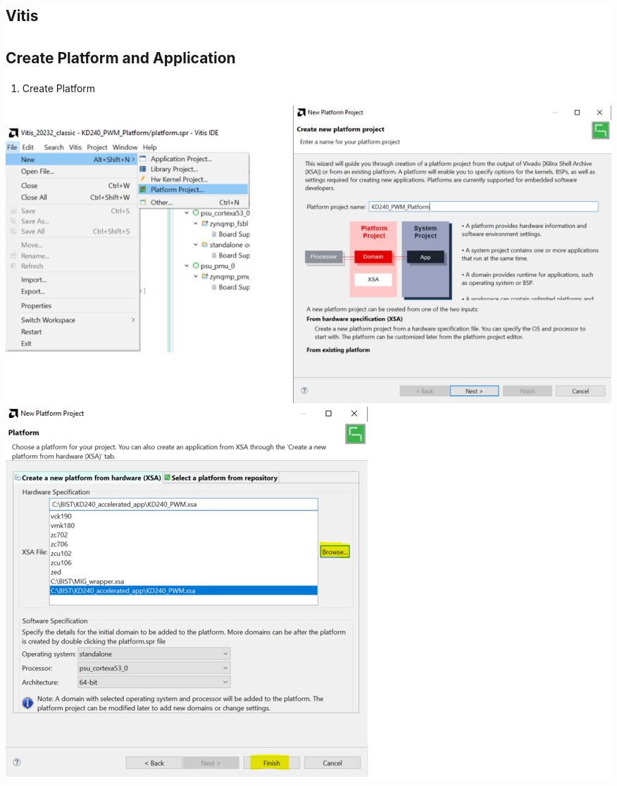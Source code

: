 ## Vitis
## Create Platform and Application 
1. Create Platform 
<img src="Images/Vitis1.png"/>
<img src="Images/Vitis2.png"/>
